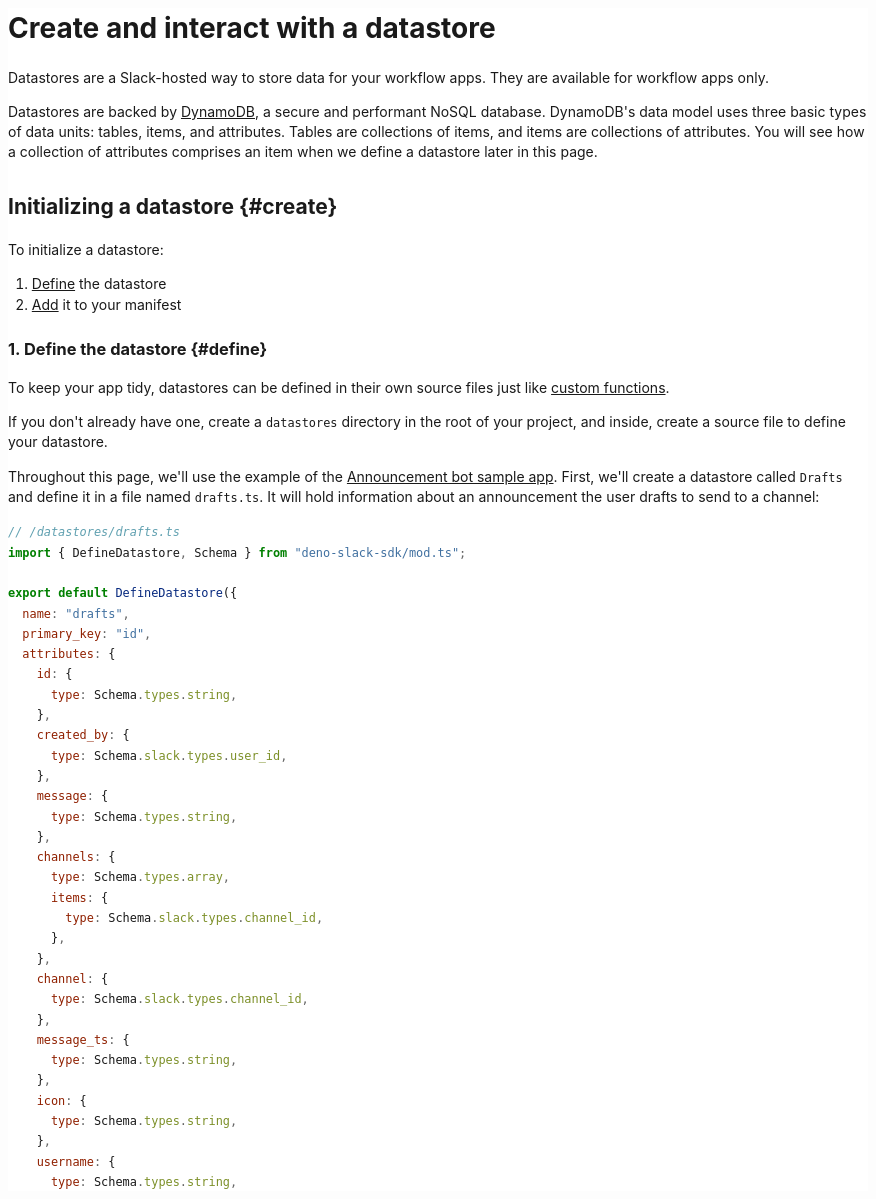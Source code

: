 # Create and interact with a datastore

Datastores are a Slack-hosted way to store data for your workflow apps. They are available for workflow apps only.

Datastores are backed by [DynamoDB](https://docs.aws.amazon.com/amazondynamodb/latest/developerguide/Introduction.html), a secure and performant NoSQL database. DynamoDB's data model uses three basic types of data units: tables, items, and attributes. Tables are collections of items, and items are collections of attributes. You will see how a collection of attributes comprises an item when we define a datastore later in this page.

## Initializing a datastore {#create}

To initialize a datastore:
1. [Define](#define) the datastore
2. [Add](#manifest) it to your manifest

### 1. Define the datastore {#define}

To keep your app tidy, datastores can be defined in their own source files just like [custom functions](/automation/functions/custom).

If you don't already have one, create a `datastores` directory in the root of your project, and inside, create a source file to define your datastore.

Throughout this page, we'll use the example of the [Announcement bot sample app](https://github.com/slack-samples/deno-announcement-bot/tree/main). First, we'll create a datastore called `Drafts` and define it in a file named `drafts.ts`. It will hold information about an announcement the user drafts to send to a channel:

```js
// /datastores/drafts.ts
import { DefineDatastore, Schema } from "deno-slack-sdk/mod.ts";

export default DefineDatastore({
  name: "drafts",
  primary_key: "id",
  attributes: {
    id: {
      type: Schema.types.string,
    },
    created_by: {
      type: Schema.slack.types.user_id,
    },
    message: {
      type: Schema.types.string,
    },
    channels: {
      type: Schema.types.array,
      items: {
        type: Schema.slack.types.channel_id,
      },
    },
    channel: {
      type: Schema.slack.types.channel_id,
    },
    message_ts: {
      type: Schema.types.string,
    },
    icon: {
      type: Schema.types.string,
    },
    username: {
      type: Schema.types.string,
```
